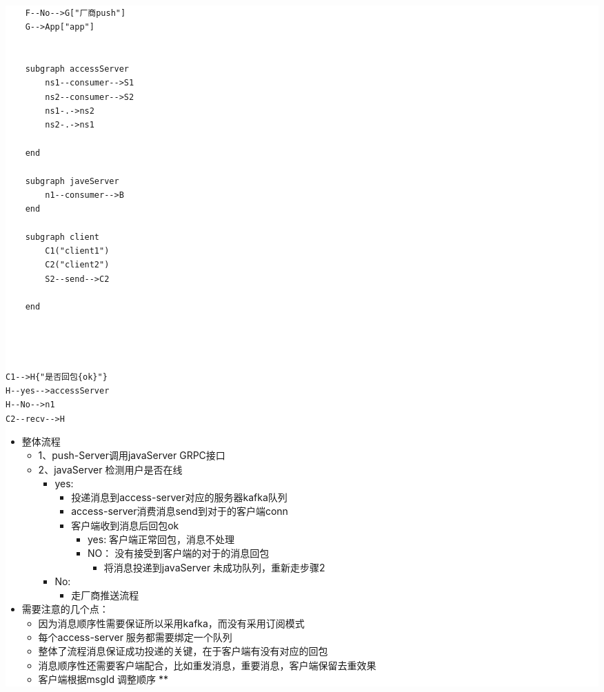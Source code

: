 ```mermaid
    F--No-->G["厂商push"]
    G-->App["app"]    


    subgraph accessServer
        ns1--consumer-->S1
        ns2--consumer-->S2
        ns1-.->ns2
        ns2-.->ns1
        
    end

    subgraph javeServer
        n1--consumer-->B
    end

    subgraph client
        C1("client1")
        C2("client2")
        S2--send-->C2
        
    end




C1-->H{"是否回包{ok}"}
H--yes-->accessServer
H--No-->n1
C2--recv-->H

```
- 整体流程
  - 1、push-Server调用javaServer GRPC接口
  - 2、javaServer 检测用户是否在线
    - yes:
      - 投递消息到access-server对应的服务器kafka队列
      - access-server消费消息send到对于的客户端conn
      - 客户端收到消息后回包ok
        - yes: 客户端正常回包，消息不处理
        - NO： 没有接受到客户端的对于的消息回包
          - 将消息投递到javaServer 未成功队列，重新走步骤2
    - No:
      - 走厂商推送流程
- 需要注意的几个点：
  - 因为消息顺序性需要保证所以采用kafka，而没有采用订阅模式
  - 每个access-server 服务都需要绑定一个队列
  - 整体了流程消息保证成功投递的关键，在于客户端有没有对应的回包
  - 消息顺序性还需要客户端配合，比如重发消息，重要消息，客户端保留去重效果
  - 客户端根据msgId 调整顺序
**
